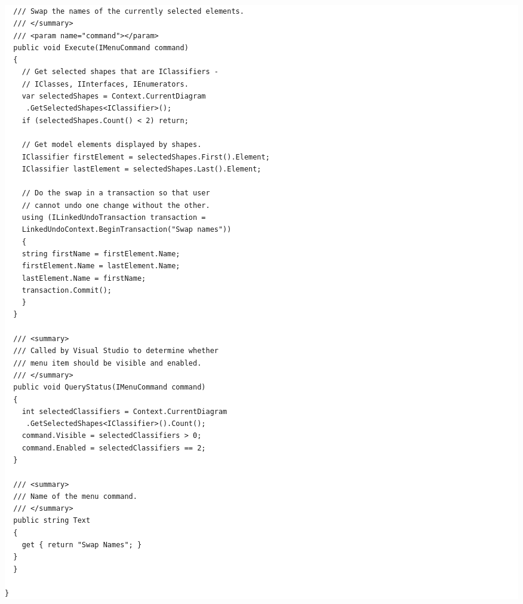 ```
  /// Swap the names of the currently selected elements.
  /// </summary>
  /// <param name="command"></param>
  public void Execute(IMenuCommand command)
  {
    // Get selected shapes that are IClassifiers -
    // IClasses, IInterfaces, IEnumerators.
    var selectedShapes = Context.CurrentDiagram
     .GetSelectedShapes<IClassifier>();
    if (selectedShapes.Count() < 2) return;

    // Get model elements displayed by shapes.
    IClassifier firstElement = selectedShapes.First().Element;
    IClassifier lastElement = selectedShapes.Last().Element;

    // Do the swap in a transaction so that user
    // cannot undo one change without the other.
    using (ILinkedUndoTransaction transaction =
    LinkedUndoContext.BeginTransaction("Swap names"))
    {
    string firstName = firstElement.Name;
    firstElement.Name = lastElement.Name;
    lastElement.Name = firstName;
    transaction.Commit();
    }
  }

  /// <summary>
  /// Called by Visual Studio to determine whether
  /// menu item should be visible and enabled.
  /// </summary>
  public void QueryStatus(IMenuCommand command)
  {
    int selectedClassifiers = Context.CurrentDiagram
     .GetSelectedShapes<IClassifier>().Count();
    command.Visible = selectedClassifiers > 0;
    command.Enabled = selectedClassifiers == 2;
  }

  /// <summary>
  /// Name of the menu command.
  /// </summary>
  public string Text
  {
    get { return "Swap Names"; }
  }
  }

}
```

